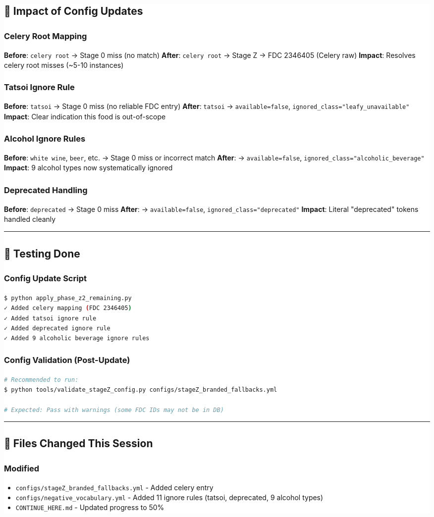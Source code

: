 
## 🎯 Impact of Config Updates

### Celery Root Mapping
**Before**: `celery root` → Stage 0 miss (no match)
**After**: `celery root` → Stage Z → FDC 2346405 (Celery raw)
**Impact**: Resolves celery root misses (~5-10 instances)

### Tatsoi Ignore Rule
**Before**: `tatsoi` → Stage 0 miss (no reliable FDC entry)
**After**: `tatsoi` → `available=false`, `ignored_class="leafy_unavailable"`
**Impact**: Clear indication this food is out-of-scope

### Alcohol Ignore Rules
**Before**: `white wine`, `beer`, etc. → Stage 0 miss or incorrect match
**After**: → `available=false`, `ignored_class="alcoholic_beverage"`
**Impact**: 9 alcohol types now systematically ignored

### Deprecated Handling
**Before**: `deprecated` → Stage 0 miss
**After**: → `available=false`, `ignored_class="deprecated"`
**Impact**: Literal "deprecated" tokens handled cleanly

---

## 🧪 Testing Done

### Config Update Script
```bash
$ python apply_phase_z2_remaining.py
✓ Added celery mapping (FDC 2346405)
✓ Added tatsoi ignore rule
✓ Added deprecated ignore rule
✓ Added 9 alcoholic beverage ignore rules
```

### Config Validation (Post-Update)
```bash
# Recommended to run:
$ python tools/validate_stageZ_config.py configs/stageZ_branded_fallbacks.yml

# Expected: Pass with warnings (some FDC IDs may not be in DB)
```

---

## 📂 Files Changed This Session

### Modified
- `configs/stageZ_branded_fallbacks.yml` - Added celery entry
- `configs/negative_vocabulary.yml` - Added 11 ignore rules (tatsoi, deprecated, 9 alcohol types)
- `CONTINUE_HERE.md` - Updated progress to 50%
